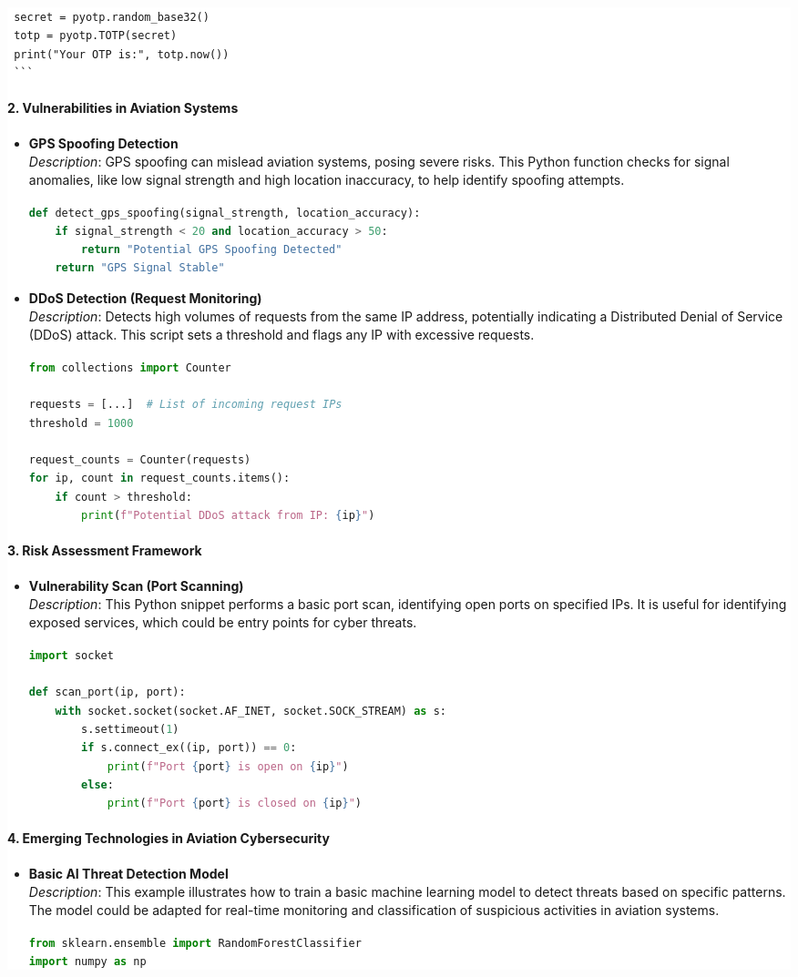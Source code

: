      secret = pyotp.random_base32()
     totp = pyotp.TOTP(secret)
     print("Your OTP is:", totp.now())
     ```

#### **2. Vulnerabilities in Aviation Systems**

   - **GPS Spoofing Detection**  
     *Description*: GPS spoofing can mislead aviation systems, posing severe risks. This Python function checks for signal anomalies, like low signal strength and high location inaccuracy, to help identify spoofing attempts.
     ```python
     def detect_gps_spoofing(signal_strength, location_accuracy):
         if signal_strength < 20 and location_accuracy > 50:
             return "Potential GPS Spoofing Detected"
         return "GPS Signal Stable"
     ```

   - **DDoS Detection (Request Monitoring)**  
     *Description*: Detects high volumes of requests from the same IP address, potentially indicating a Distributed Denial of Service (DDoS) attack. This script sets a threshold and flags any IP with excessive requests.
     ```python
     from collections import Counter

     requests = [...]  # List of incoming request IPs
     threshold = 1000

     request_counts = Counter(requests)
     for ip, count in request_counts.items():
         if count > threshold:
             print(f"Potential DDoS attack from IP: {ip}")
     ```

#### **3. Risk Assessment Framework**

   - **Vulnerability Scan (Port Scanning)**  
     *Description*: This Python snippet performs a basic port scan, identifying open ports on specified IPs. It is useful for identifying exposed services, which could be entry points for cyber threats.
     ```python
     import socket

     def scan_port(ip, port):
         with socket.socket(socket.AF_INET, socket.SOCK_STREAM) as s:
             s.settimeout(1)
             if s.connect_ex((ip, port)) == 0:
                 print(f"Port {port} is open on {ip}")
             else:
                 print(f"Port {port} is closed on {ip}")
     ```

#### **4. Emerging Technologies in Aviation Cybersecurity**

   - **Basic AI Threat Detection Model**  
     *Description*: This example illustrates how to train a basic machine learning model to detect threats based on specific patterns. The model could be adapted for real-time monitoring and classification of suspicious activities in aviation systems.
     ```python
     from sklearn.ensemble import RandomForestClassifier
     import numpy as np


[2]: https://www.instagram.com/EthicalFaizan
[3]: https://www.twitter.com/EthicalFaizan
[4]: https://www.linkedin.com/in/EthicalFaizan
[5]: https://www.github.com/faizan-khanx
